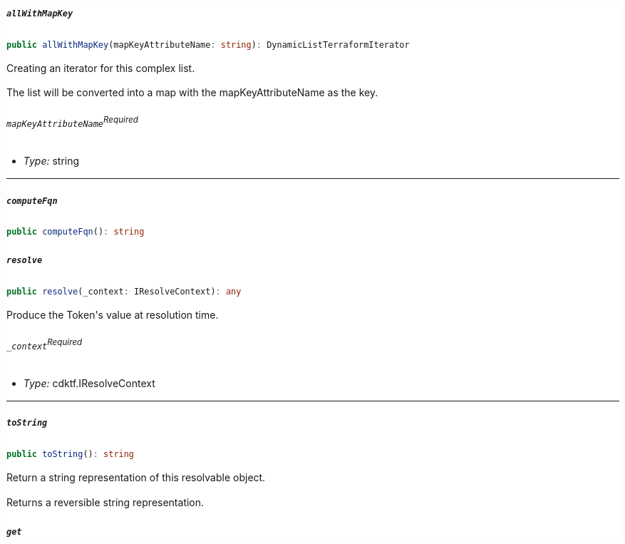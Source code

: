 ##### `allWithMapKey` <a name="allWithMapKey" id="@cdktf/aws-cdk.ssmAssociation.SsmAssociationTargetsList.allWithMapKey"></a>

```typescript
public allWithMapKey(mapKeyAttributeName: string): DynamicListTerraformIterator
```

Creating an iterator for this complex list.

The list will be converted into a map with the mapKeyAttributeName as the key.

###### `mapKeyAttributeName`<sup>Required</sup> <a name="mapKeyAttributeName" id="@cdktf/aws-cdk.ssmAssociation.SsmAssociationTargetsList.allWithMapKey.parameter.mapKeyAttributeName"></a>

- *Type:* string

---

##### `computeFqn` <a name="computeFqn" id="@cdktf/aws-cdk.ssmAssociation.SsmAssociationTargetsList.computeFqn"></a>

```typescript
public computeFqn(): string
```

##### `resolve` <a name="resolve" id="@cdktf/aws-cdk.ssmAssociation.SsmAssociationTargetsList.resolve"></a>

```typescript
public resolve(_context: IResolveContext): any
```

Produce the Token's value at resolution time.

###### `_context`<sup>Required</sup> <a name="_context" id="@cdktf/aws-cdk.ssmAssociation.SsmAssociationTargetsList.resolve.parameter._context"></a>

- *Type:* cdktf.IResolveContext

---

##### `toString` <a name="toString" id="@cdktf/aws-cdk.ssmAssociation.SsmAssociationTargetsList.toString"></a>

```typescript
public toString(): string
```

Return a string representation of this resolvable object.

Returns a reversible string representation.

##### `get` <a name="get" id="@cdktf/aws-cdk.ssmAssociation.SsmAssociationTargetsList.get"></a>
